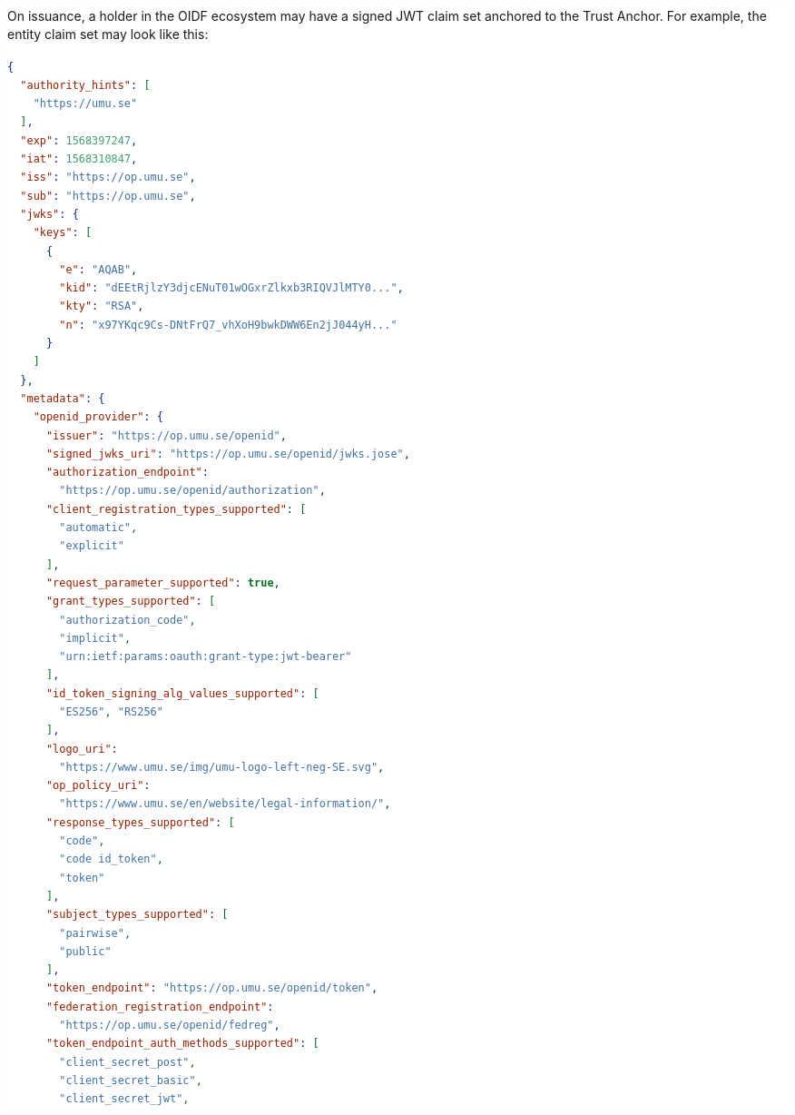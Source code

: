 ```txt
 ```

On issuance, a holder in the OIDF ecosystem may have a signed JWT claim set anchored to the Trust Anchor. For example,
the entity claim set may look like this:

```json
{
  "authority_hints": [
    "https://umu.se"
  ],
  "exp": 1568397247,
  "iat": 1568310847,
  "iss": "https://op.umu.se",
  "sub": "https://op.umu.se",
  "jwks": {
    "keys": [
      {
        "e": "AQAB",
        "kid": "dEEtRjlzY3djcENuT01wOGxrZlkxb3RIQVJlMTY0...",
        "kty": "RSA",
        "n": "x97YKqc9Cs-DNtFrQ7_vhXoH9bwkDWW6En2jJ044yH..."
      }
    ]
  },
  "metadata": {
    "openid_provider": {
      "issuer": "https://op.umu.se/openid",
      "signed_jwks_uri": "https://op.umu.se/openid/jwks.jose",
      "authorization_endpoint":
        "https://op.umu.se/openid/authorization",
      "client_registration_types_supported": [
        "automatic",
        "explicit"
      ],
      "request_parameter_supported": true,
      "grant_types_supported": [
        "authorization_code",
        "implicit",
        "urn:ietf:params:oauth:grant-type:jwt-bearer"
      ],
      "id_token_signing_alg_values_supported": [
        "ES256", "RS256"
      ],
      "logo_uri":
        "https://www.umu.se/img/umu-logo-left-neg-SE.svg",
      "op_policy_uri":
        "https://www.umu.se/en/website/legal-information/",
      "response_types_supported": [
        "code",
        "code id_token",
        "token"
      ],
      "subject_types_supported": [
        "pairwise",
        "public"
      ],
      "token_endpoint": "https://op.umu.se/openid/token",
      "federation_registration_endpoint":
        "https://op.umu.se/openid/fedreg",
      "token_endpoint_auth_methods_supported": [
        "client_secret_post",
        "client_secret_basic",
        "client_secret_jwt",
```